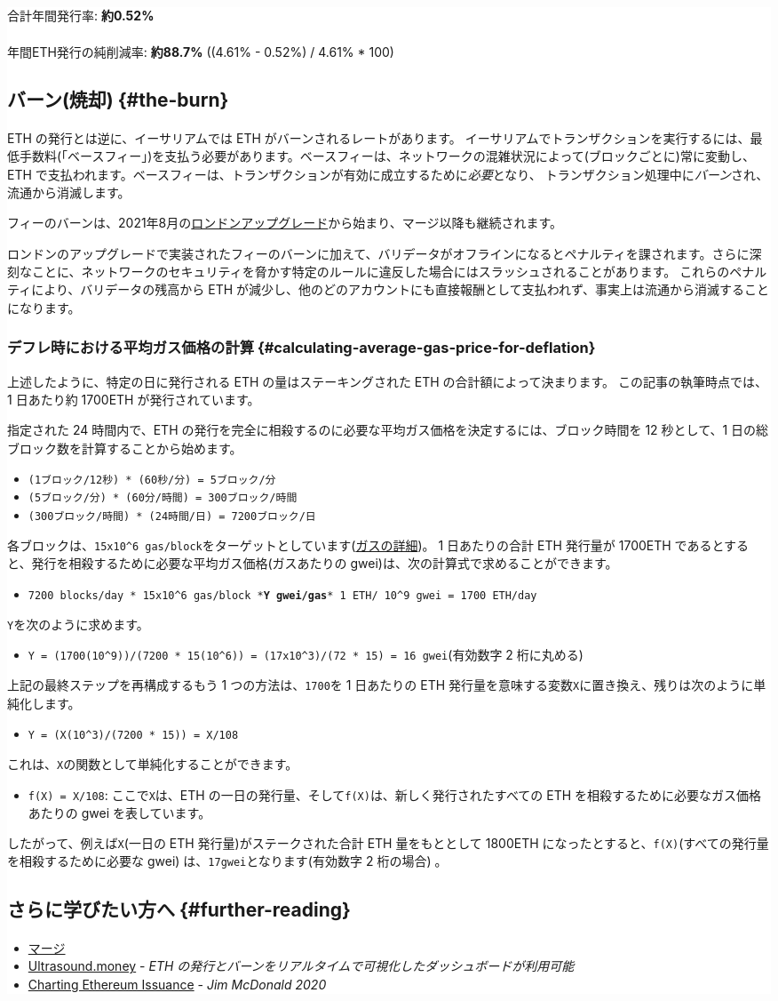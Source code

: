 <InfoBanner>
合計年間発行率: <strong>約0.52%</strong><br/><br/>
年間ETH発行の純削減率: <strong>約88.7%</strong> ((4.61% - 0.52%) / 4.61% * 100)
</InfoBanner>

## <Emoji text=":fire:" size="1" />バーン(焼却) {#the-burn}

ETH の発行とは逆に、イーサリアムでは ETH がバーンされるレートがあります。 イーサリアムでトランザクションを実行するには、最低手数料(「ベースフィー」)を支払う必要があります。ベースフィーは、ネットワークの混雑状況によって(ブロックごとに)常に変動し、 ETH で支払われます。ベースフィーは、トランザクションが有効に成立するために*必要*となり、 トランザクション処理中に*バーン*され、流通から消滅します。

<InfoBanner>
フィーのバーンは、2021年8月の<a href="/history/#london">ロンドンアップグレード</a>から始まり、マージ以降も継続されます。
</InfoBanner>

ロンドンのアップグレードで実装されたフィーのバーンに加えて、バリデータがオフラインになるとペナルティを課されます。さらに深刻なことに、ネットワークのセキュリティを脅かす特定のルールに違反した場合にはスラッシュされることがあります。 これらのペナルティにより、バリデータの残高から ETH が減少し、他のどのアカウントにも直接報酬として支払われず、事実上は流通から消滅することになります。

### デフレ時における平均ガス価格の計算 {#calculating-average-gas-price-for-deflation}

上述したように、特定の日に発行される ETH の量はステーキングされた ETH の合計額によって決まります。 この記事の執筆時点では、1 日あたり約 1700ETH が発行されています。

指定された 24 時間内で、ETH の発行を完全に相殺するのに必要な平均ガス価格を決定するには、ブロック時間を 12 秒として、1 日の総ブロック数を計算することから始めます。

- `(1ブロック/12秒) * (60秒/分) = 5ブロック/分`
- `(5ブロック/分) * (60分/時間) = 300ブロック/時間`
- `(300ブロック/時間) * (24時間/日) = 7200ブロック/日`

各ブロックは、`15x10^6 gas/block`をターゲットとしています([ガスの詳細](/developers/docs/gas/))。 1 日あたりの合計 ETH 発行量が 1700ETH であるとすると、発行を相殺するために必要な平均ガス価格(ガスあたりの gwei)は、次の計算式で求めることができます。

- `7200 blocks/day * 15x10^6 gas/block *`**`Y gwei/gas`**`* 1 ETH/ 10^9 gwei = 1700 ETH/day`

`Y`を次のように求めます。

- `Y = (1700(10^9))/(7200 * 15(10^6)) = (17x10^3)/(72 * 15) = 16 gwei`(有効数字 2 桁に丸める)

上記の最終ステップを再構成するもう 1 つの方法は、`1700`を 1 日あたりの ETH 発行量を意味する変数`X`に置き換え、残りは次のように単純化します。

- `Y = (X(10^3)/(7200 * 15)) = X/108`

これは、`X`の関数として単純化することができます。

- `f(X) = X/108`: ここで`X`は、ETH の一日の発行量、そして`f(X)`は、新しく発行されたすべての ETH を相殺するために必要なガス価格あたりの gwei を表しています。

したがって、例えば`X`(一日の ETH 発行量)がステークされた合計 ETH 量をもととして 1800ETH になったとすると、`f(X)`(すべての発行量を相殺するために必要な gwei) は、`17gwei`となります(有効数字 2 桁の場合) 。

## さらに学びたい方へ {#further-reading}

- [マージ](/roadmap/merge/)
- [Ultrasound.money](https://ultrasound.money/) - _ETH の発行とバーンをリアルタイムで可視化したダッシュボードが利用可能_
- [Charting Ethereum Issuance](https://www.attestant.io/posts/charting-ethereum-issuance/) - _Jim McDonald 2020_
